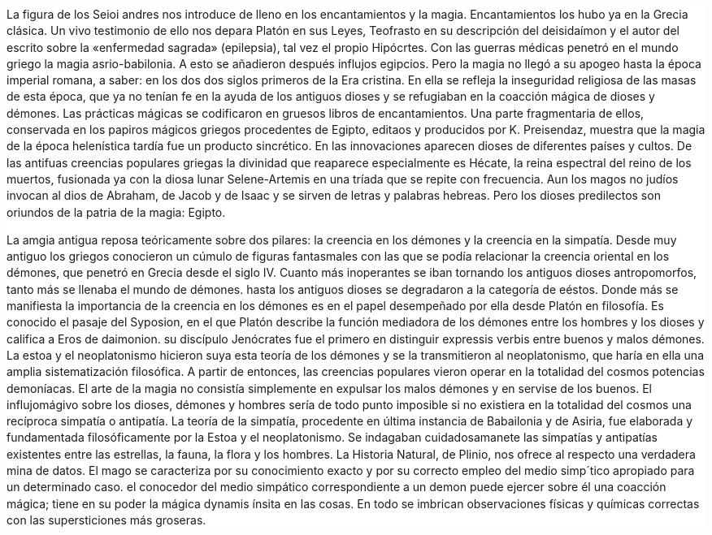 La figura de los Seioi andres nos introduce de lleno en los encantamientos y la magia. Encantamientos los hubo ya en la Grecia clásica. Un vivo testimonio de ello nos depara Platón en sus Leyes, Teofrasto en su descripción del deisidaímon y el autor del escrito sobre la «enfermedad sagrada» (epilepsia), tal vez el propio Hipócrtes. Con las guerras médicas penetró en el mundo griego la magia asrio-babilonia. A esto se añadieron después influjos egipcios. Pero la magia no llegó a su apogeo hasta la época imperial romana, a saber: en los dos dos siglos primeros de la Era cristina. En ella se refleja la inseguridad religiosa de las masas de esta época, que ya no tenían fe en la ayuda de los antiguos dioses y se refugiaban en la coacción mágica de dioses y démones. Las prácticas mágicas se codificaron en gruesos libros de encantamientos. Una parte fragmentaria de ellos, conservada en los papiros mágicos griegos procedentes de Egipto, editaos y producidos por K. Preisendaz, muestra que la magia de la época helenística tardía fue un producto sincrético. En las innovaciones aparecen dioses de diferentes países y cultos. De las antifuas creencias populares griegas la divinidad que reaparece especialmente es Hécate, la reina espectral del reino de los muertos, fusionada ya con la diosa lunar Selene-Artemis en una tríada que se repite con frecuencia. Aun los magos no judíos invocan al dios de Abraham, de Jacob y de Isaac y se sirven de letras y palabras hebreas. Pero los dioses predilectos son oriundos de la patria de la magia: Egipto.

La amgia antigua reposa teóricamente sobre dos pilares: la creencia en los démones y la creencia en la simpatía. Desde muy antiguo los griegos conocieron un cúmulo de figuras fantasmales con las que se podía relacionar la creencia oriental en los démones, que penetró en Grecia desde el siglo IV. Cuanto más inoperantes se iban tornando los antiguos dioses antropomorfos, tanto más se llenaba el mundo de démones. hasta los antiguos dioses se degradaron a la categoría de eéstos. Donde más se manifiesta la importancia de la creencia en los démones es en el papel desempeñado por ella desde Platón en filosofía. Es conocido el pasaje del Syposion, en el que Platón describe la función mediadora de los démones entre los hombres y los dioses y califica a Eros de daimonion. su discípulo Jenócrates fue el primero en distinguir expressis verbis entre buenos y malos démones. La estoa y el neoplatonismo hicieron suya esta teoría de los démones y se la transmitieron al neoplatonismo, que haría en ella una amplia sistematización filosófica. A partir de entonces, las creencias populares vieron operar en la totalidad del cosmos potencias demoníacas. El arte de la magia no consistía simplemente en expulsar los malos démones y en servise de los buenos. El influjomágivo sobre los dioses, démones y hombres sería de todo punto imposible si no existiera en la totalidad del cosmos una recíproca simpatía o antipatía. La teoría de la simpatía, procedente en última instancia de Babailonia y de Asiria, fue elaborada y fundamentada filosóficamente por la Estoa y el neoplatonismo. Se indagaban cuidadosamanete las simpatías y antipatías existentes entre las estrellas, la fauna, la flora y los hombres. La Historia Natural, de Plinio, nos ofrece al respecto una verdadera mina de datos. El mago se caracteriza por su conocimiento exacto y por su correcto empleo del medio simp´tico apropiado para un determinado caso. el conocedor del medio simpático correspondiente a un demon puede ejercer sobre él una coacción mágica; tiene en su poder la mágica dynamis ínsita en las cosas. En todo se imbrican observaciones físicas y químicas correctas con las supersticiones más groseras.

